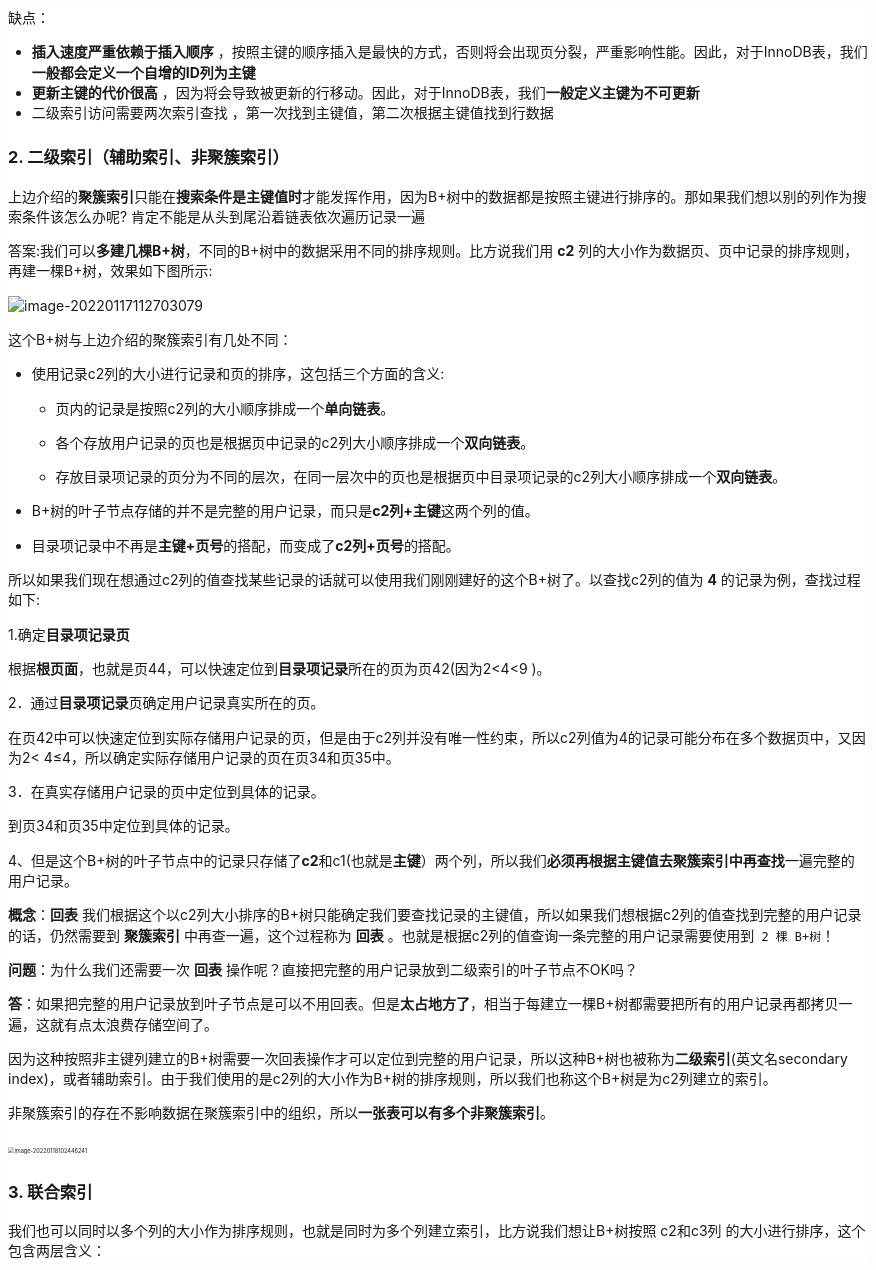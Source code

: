 缺点：

- **插入速度严重依赖于插入顺序** ，按照主键的顺序插入是最快的方式，否则将会出现页分裂，严重影响性能。因此，对于InnoDB表，我们**一般都会定义一个自增的ID列为主键**
- **更新主键的代价很高** ，因为将会导致被更新的行移动。因此，对于InnoDB表，我们**一般定义主键为不可更新**
- 二级索引访问需要两次索引查找 ，第一次找到主键值，第二次根据主键值找到行数据  

### 2. 二级索引（辅助索引、非聚簇索引）  

上边介绍的**聚簇索引**只能在**搜索条件是主键值时**才能发挥作用，因为B+树中的数据都是按照主键进行排序的。那如果我们想以别的列作为搜索条件该怎么办呢? 肯定不能是从头到尾沿着链表依次遍历记录一遍

答案:我们可以**多建几棵B+树**，不同的B+树中的数据采用不同的排序规则。比方说我们用 **c2** 列的大小作为数据页、页中记录的排序规则，再建一棵B+树，效果如下图所示:

![image-20220117112703079](https://ykangliblog.oss-cn-beijing.aliyuncs.com/article/image-20220117112703079.png)

这个B+树与上边介绍的聚簇索引有几处不同：  

- 使用记录c2列的大小进行记录和页的排序，这包括三个方面的含义:

  - 页内的记录是按照c2列的大小顺序排成一个**单向链表**。

  - 各个存放用户记录的页也是根据页中记录的c2列大小顺序排成一个**双向链表**。

  - 存放目录项记录的页分为不同的层次，在同一层次中的页也是根据页中目录项记录的c2列大小顺序排成一个**双向链表**。

- B+树的叶子节点存储的并不是完整的用户记录，而只是**c2列+主键**这两个列的值。
- 目录项记录中不再是**主键+页号**的搭配，而变成了**c2列+页号**的搭配。

所以如果我们现在想通过c2列的值查找某些记录的话就可以使用我们刚刚建好的这个B+树了。以查找c2列的值为 **4** 的记录为例，查找过程如下:

1.确定**目录项记录页**

根据**根页面**，也就是页44，可以快速定位到**目录项记录**所在的页为页42(因为2<4<9 )。

2．通过**目录项记录**页确定用户记录真实所在的页。

在页42中可以快速定位到实际存储用户记录的页，但是由于c2列并没有唯一性约束，所以c2列值为4的记录可能分布在多个数据页中，又因为2< 4≤4，所以确定实际存储用户记录的页在页34和页35中。

3．在真实存储用户记录的页中定位到具体的记录。

到页34和页35中定位到具体的记录。

4、但是这个B+树的叶子节点中的记录只存储了**c2**和c1(也就是**主键**）两个列，所以我们**必须再根据主键值去聚簇索引中再查找**一遍完整的用户记录。

**概念**：**回表** 我们根据这个以c2列大小排序的B+树只能确定我们要查找记录的主键值，所以如果我们想根据c2列的值查找到完整的用户记录的话，仍然需要到 **聚簇索引** 中再查一遍，这个过程称为 **回表** 。也就是根据c2列的值查询一条完整的用户记录需要使用到` 2 棵 B+树`！   

**问题**：为什么我们还需要一次 **回表** 操作呢？直接把完整的用户记录放到二级索引的叶子节点不OK吗？  

**答**：如果把完整的用户记录放到叶子节点是可以不用回表。但是**太占地方了**，相当于每建立一棵B+树都需要把所有的用户记录再都拷贝一遍，这就有点太浪费存储空间了。

因为这种按照非主键列建立的B+树需要一次回表操作才可以定位到完整的用户记录，所以这种B+树也被称为**二级索引**(英文名secondary index)，或者辅助索引。由于我们使用的是c2列的大小作为B+树的排序规则，所以我们也称这个B+树是为c2列建立的索引。

非聚簇索引的存在不影响数据在聚簇索引中的组织，所以**一张表可以有多个非聚簇索引**。

<img src="https://ykangliblog.oss-cn-beijing.aliyuncs.com/article/image-20220118102446241.png" alt="image-20220118102446241" style="zoom:40%;" />

### 3. 联合索引

我们也可以同时以多个列的大小作为排序规则，也就是同时为多个列建立索引，比方说我们想让B+树按照 c2和c3列 的大小进行排序，这个包含两层含义：
